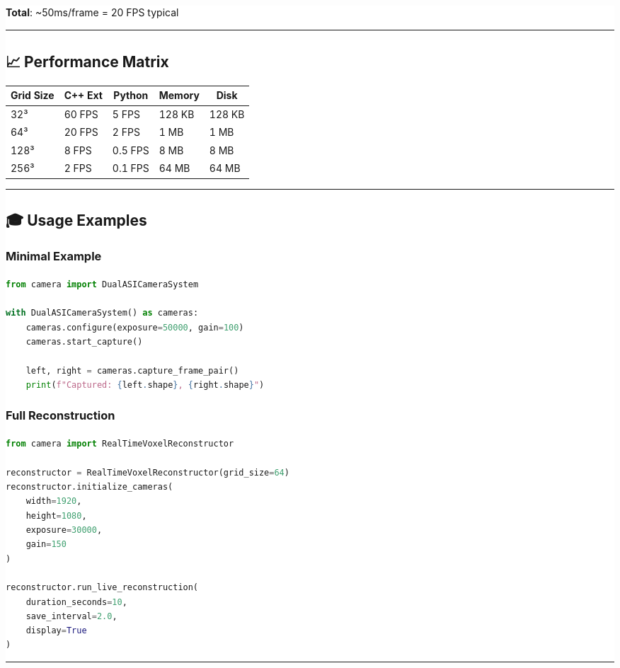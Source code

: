 **Total**: ~50ms/frame = 20 FPS typical

---

## 📈 Performance Matrix

| Grid Size | C++ Ext | Python | Memory | Disk |
|-----------|---------|--------|--------|------|
| 32³ | 60 FPS | 5 FPS | 128 KB | 128 KB |
| 64³ | 20 FPS | 2 FPS | 1 MB | 1 MB |
| 128³ | 8 FPS | 0.5 FPS | 8 MB | 8 MB |
| 256³ | 2 FPS | 0.1 FPS | 64 MB | 64 MB |

---

## 🎓 Usage Examples

### Minimal Example

```python
from camera import DualASICameraSystem

with DualASICameraSystem() as cameras:
    cameras.configure(exposure=50000, gain=100)
    cameras.start_capture()
    
    left, right = cameras.capture_frame_pair()
    print(f"Captured: {left.shape}, {right.shape}")
```

### Full Reconstruction

```python
from camera import RealTimeVoxelReconstructor

reconstructor = RealTimeVoxelReconstructor(grid_size=64)
reconstructor.initialize_cameras(
    width=1920,
    height=1080,
    exposure=30000,
    gain=150
)

reconstructor.run_live_reconstruction(
    duration_seconds=10,
    save_interval=2.0,
    display=True
)
```

---